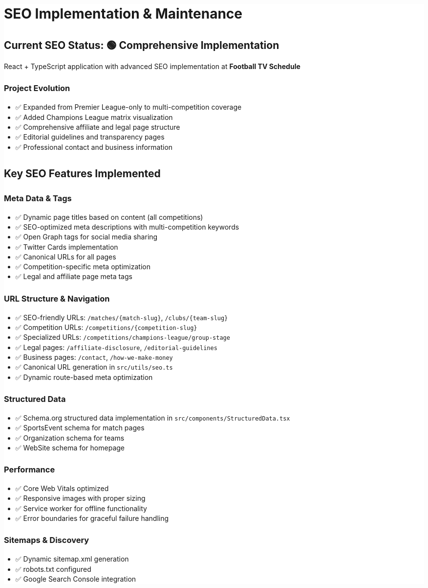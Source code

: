 # SEO Implementation & Maintenance

## Current SEO Status: 🟢 Comprehensive Implementation
React + TypeScript application with advanced SEO implementation at **Football TV Schedule**

### **Project Evolution**
- ✅ Expanded from Premier League-only to multi-competition coverage
- ✅ Added Champions League matrix visualization
- ✅ Comprehensive affiliate and legal page structure
- ✅ Editorial guidelines and transparency pages
- ✅ Professional contact and business information

## Key SEO Features Implemented

### Meta Data & Tags
- ✅ Dynamic page titles based on content (all competitions)
- ✅ SEO-optimized meta descriptions with multi-competition keywords
- ✅ Open Graph tags for social media sharing
- ✅ Twitter Cards implementation
- ✅ Canonical URLs for all pages
- ✅ Competition-specific meta optimization
- ✅ Legal and affiliate page meta tags

### URL Structure & Navigation
- ✅ SEO-friendly URLs: `/matches/{match-slug}`, `/clubs/{team-slug}`
- ✅ Competition URLs: `/competitions/{competition-slug}`
- ✅ Specialized URLs: `/competitions/champions-league/group-stage`
- ✅ Legal pages: `/affiliate-disclosure`, `/editorial-guidelines`
- ✅ Business pages: `/contact`, `/how-we-make-money`
- ✅ Canonical URL generation in `src/utils/seo.ts`
- ✅ Dynamic route-based meta optimization

### Structured Data
- ✅ Schema.org structured data implementation in `src/components/StructuredData.tsx`
- ✅ SportsEvent schema for match pages
- ✅ Organization schema for teams
- ✅ WebSite schema for homepage

### Performance 
- ✅ Core Web Vitals optimized
- ✅ Responsive images with proper sizing
- ✅ Service worker for offline functionality
- ✅ Error boundaries for graceful failure handling

### Sitemaps & Discovery
- ✅ Dynamic sitemap.xml generation
- ✅ robots.txt configured
- ✅ Google Search Console integration
